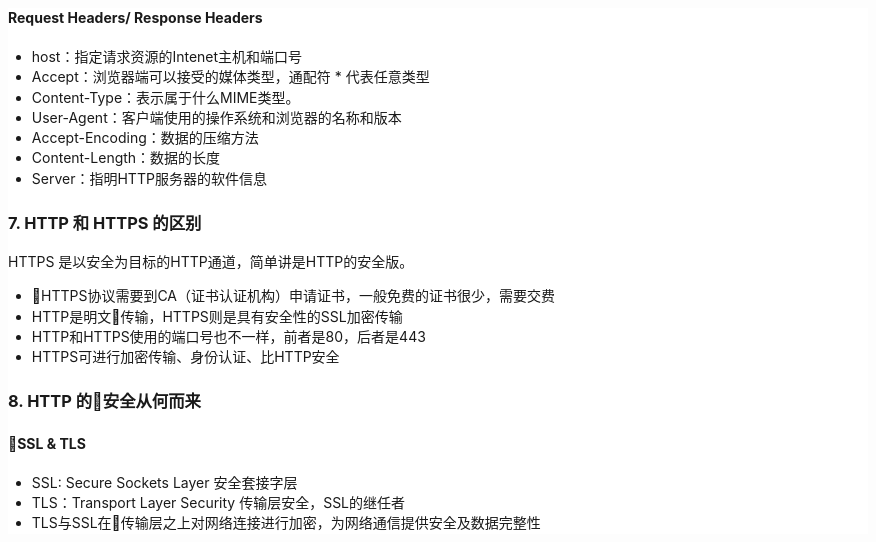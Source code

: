 #### Request Headers/ Response Headers

* host：指定请求资源的Intenet主机和端口号
* Accept：浏览器端可以接受的媒体类型，通配符 * 代表任意类型
* Content-Type：表示属于什么MIME类型。
* User-Agent：客户端使用的操作系统和浏览器的名称和版本
* Accept-Encoding：数据的压缩方法
* Content-Length：数据的长度
* Server：指明HTTP服务器的软件信息

### 7. HTTP 和 HTTPS 的区别

HTTPS 是以安全为目标的HTTP通道，简单讲是HTTP的安全版。

* HTTPS协议需要到CA（证书认证机构）申请证书，一般免费的证书很少，需要交费
* HTTP是明文传输，HTTPS则是具有安全性的SSL加密传输
* HTTP和HTTPS使用的端口号也不一样，前者是80，后者是443
* HTTPS可进行加密传输、身份认证、比HTTP安全

### 8. HTTP 的安全从何而来

#### SSL & TLS

* SSL: Secure Sockets Layer 安全套接字层
* TLS：Transport Layer Security 传输层安全，SSL的继任者
* TLS与SSL在传输层之上对网络连接进行加密，为网络通信提供安全及数据完整性